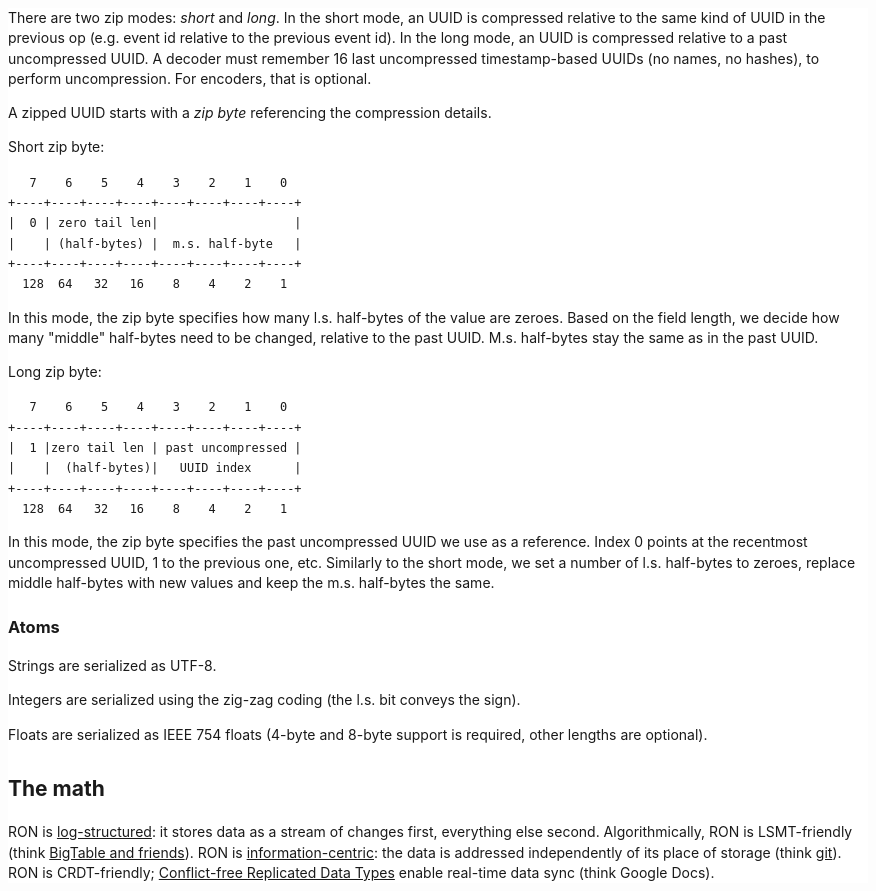 There are two zip modes: *short* and *long*.  In the short mode, an UUID is
compressed relative to the same kind of UUID in the previous op (e.g. event id
relative to the previous event id).  In the long mode, an UUID is compressed
relative to a past uncompressed UUID. A decoder must remember 16 last
uncompressed timestamp-based UUIDs (no names, no hashes), to perform
uncompression. For encoders, that is optional.

A zipped UUID starts with a *zip byte* referencing the compression details.

Short zip byte:

```
   7    6    5    4    3    2    1    0
+----+----+----+----+----+----+----+----+
|  0 | zero tail len|                   |
|    | (half-bytes) |  m.s. half-byte   |
+----+----+----+----+----+----+----+----+
  128  64   32   16    8    4    2    1
```

In this mode, the zip byte specifies how many l.s. half-bytes of the value are
zeroes. Based on the field length, we decide how many "middle" half-bytes need
to be changed, relative to the past UUID. M.s. half-bytes stay the same as in
the past UUID.

Long zip byte:

```
   7    6    5    4    3    2    1    0
+----+----+----+----+----+----+----+----+
|  1 |zero tail len | past uncompressed |
|    |  (half-bytes)|   UUID index      |
+----+----+----+----+----+----+----+----+
  128  64   32   16    8    4    2    1
```

In this mode, the zip byte specifies the past uncompressed UUID we use as a
reference. Index 0 points at the recentmost uncompressed UUID, 1 to the
previous one, etc.
Similarly to the short mode, we set a number of l.s. half-bytes to
zeroes, replace middle half-bytes with new values and keep the m.s. half-bytes
the same.

### Atoms

Strings are serialized as UTF-8.

Integers are serialized using the zig-zag coding (the l.s. bit conveys the sign).

Floats are serialized as IEEE 754 floats (4-byte and 8-byte support is required,
other lengths are optional).

## The math

RON is [log-structured][log]: it stores data as a stream of changes first,
everything else second.  Algorithmically, RON is LSMT-friendly (think [BigTable
and friends][lsmt]).  RON is [information-centric][icn]: the data is addressed
independently of its place of storage (think [git][git]).  RON is CRDT-friendly;
[Conflict-free Replicated Data Types][crdt] enable real-time data sync (think
Google Docs).


[2sided]: http://lexicon.ft.com/Term?term=two_sided-markets
[super]: http://ilpubs.stanford.edu:8090/594/1/2003-33.pdf
[opbased]: http://haslab.uminho.pt/sites/default/files/ashoker/files/opbaseddais14.pdf
[cap]: https://www.infoq.com/articles/cap-twelve-years-later-how-the-rules-have-changed
[swarm]: https://gritzko.gitbooks.io/swarm-the-protocol/content/
[po]: https://en.wikipedia.org/wiki/Partially_ordered_set#Formal_definition
[crdt]: https://en.wikipedia.org/wiki/Conflict-free_replicated_data_type
[icn]: http://www.networkworld.com/article/3060243/internet/demystifying-the-information-centric-network.html
[kafka]: http://kafka.apache.org
[git]: https://git-scm.com
[log]: http://blog.notdot.net/2009/12/Damn-Cool-Algorithms-Log-structured-storage
[re]: https://blogs.msdn.microsoft.com/csliu/2009/11/10/mapreduce-in-functional-programming-parallel-processing-perspectives/
[rfc4122]: https://tools.ietf.org/html/rfc4122
[causal]: https://en.wikipedia.org/wiki/Causal_consistency
[UUID]: https://en.wikipedia.org/wiki/Universally_unique_identifier
[peterb]: https://martin.kleppmann.com/2014/11/isolation-levels.png
[regular]: https://en.wikipedia.org/wiki/Regular_language
[mvc]: https://en.wikipedia.org/wiki/Model–view–controller
[ot]: https://en.wikipedia.org/wiki/Operational_transformation
[lamport]: http://lamport.azurewebsites.net/pubs/time-clocks.pdf
[2problems]: https://martinfowler.com/bliki/TwoHardThings.html
[lsmt]: https://en.wikipedia.org/wiki/Log-structured_merge-tree
[zigzag]: https://developers.google.com/protocol-buffers/docs/encoding#signed-integers